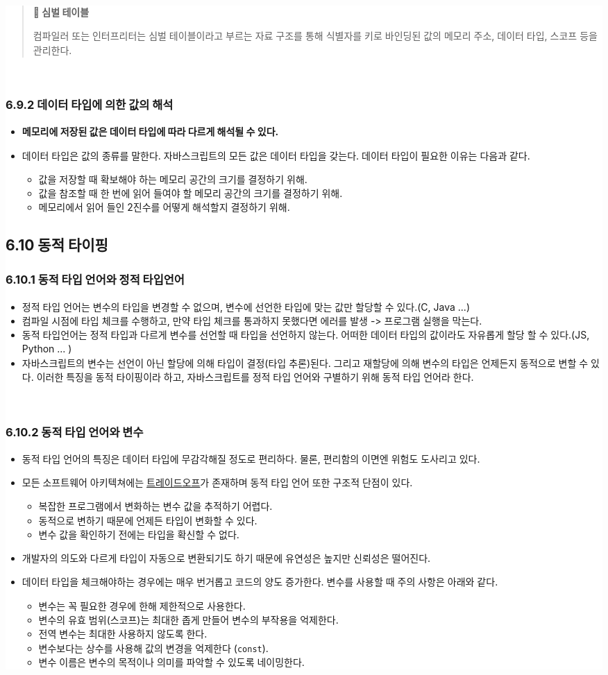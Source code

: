 > **📄 심벌 테이블**
>
> 컴파일러 또는 인터프리터는 심벌 테이블이라고 부르는 자료 구조를 통해 식별자를 키로 바인딩된 값의 메모리 주소, 데이터 타입, 스코프 등을 관리한다.

<br>

### **6.9.2 데이터 타입에 의한 값의 해석**

- **메모리에 저장된 값은 데이터 타입에 따라 다르게 해석될 수 있다.**
- 데이터 타입은 값의 종류를 말한다. 자바스크립트의 모든 값은 데이터 타입을 갖는다. 데이터 타입이 필요한 이유는 다음과 같다.

  - 값을 저장할 때 확보해야 하는 메모리 공간의 크기를 결정하기 위해.
  - 값을 참조할 때 한 번에 읽어 들여야 할 메모리 공간의 크기를 결정하기 위해.
  - 메모리에서 읽어 들인 2진수를 어떻게 해석할지 결정하기 위해.

## **6.10 동적 타이핑**

### **6.10.1 동적 타입 언어와 정적 타입언어**

- 정적 타입 언어는 변수의 타입을 변경할 수 없으며, 변수에 선언한 타입에 맞는 값만 할당할 수 있다.(C, Java ...)
- 컴파일 시점에 타입 체크를 수행하고, 만약 타입 체크를 통과하지 못했다면 에러를 발생 -> 프로그램 실행을 막는다.
- 동적 타입언어는 정적 타입과 다르게 변수를 선언할 때 타입을 선언하지 않는다. 어떠한 데이터 타입의 값이라도 자유롭게 할당 할 수 있다.(JS, Python ... )
- 자바스크립트의 변수는 선언이 아닌 할당에 의해 타입이 결정(타입 추론)된다. 그리고 재할당에 의해 변수의 타입은 언제든지 동적으로 변할 수 있다. 이러한 특징을 동적 타이핑이라 하고, 자바스크립트를 정적 타입 언어와 구별하기 위해 동적 타입 언어라 한다.

<br>

### **6.10.2 동적 타입 언어와 변수**

- 동적 타입 언어의 특징은 데이터 타입에 무감각해질 정도로 편리하다. 물론, 편리함의 이면엔 위험도 도사리고 있다.

- 모든 소프트웨어 아키텍쳐에는 [트레이드오프](https://ko.wikipedia.org/wiki/%ED%8A%B8%EB%A0%88%EC%9D%B4%EB%93%9C%EC%98%A4%ED%94%84)가 존재하며 동적 타입 언어 또한 구조적 단점이 있다.

  - 복잡한 프로그램에서 변화하는 변수 값을 추적하기 어렵다.
  - 동적으로 변하기 때문에 언제든 타입이 변화할 수 있다.
  - 변수 값을 확인하기 전에는 타입을 확신할 수 없다.

- 개발자의 의도와 다르게 타입이 자동으로 변환되기도 하기 때문에 유연성은 높지만 신뢰성은 떨어진다.
- 데이터 타입을 체크해야하는 경우에는 매우 번거롭고 코드의 양도 증가한다. 변수를 사용할 때 주의 사항은 아래와 같다.

  - 변수는 꼭 필요한 경우에 한해 제한적으로 사용한다.
  - 변수의 유효 범위(스코프)는 최대한 좁게 만들어 변수의 부작용을 억제한다.
  - 전역 변수는 최대한 사용하지 않도록 한다.
  - 변수보다는 상수를 사용해 값의 변경을 억제한다 (`const`).
  - 변수 이름은 변수의 목적이나 의미를 파악할 수 있도록 네이밍한다.
